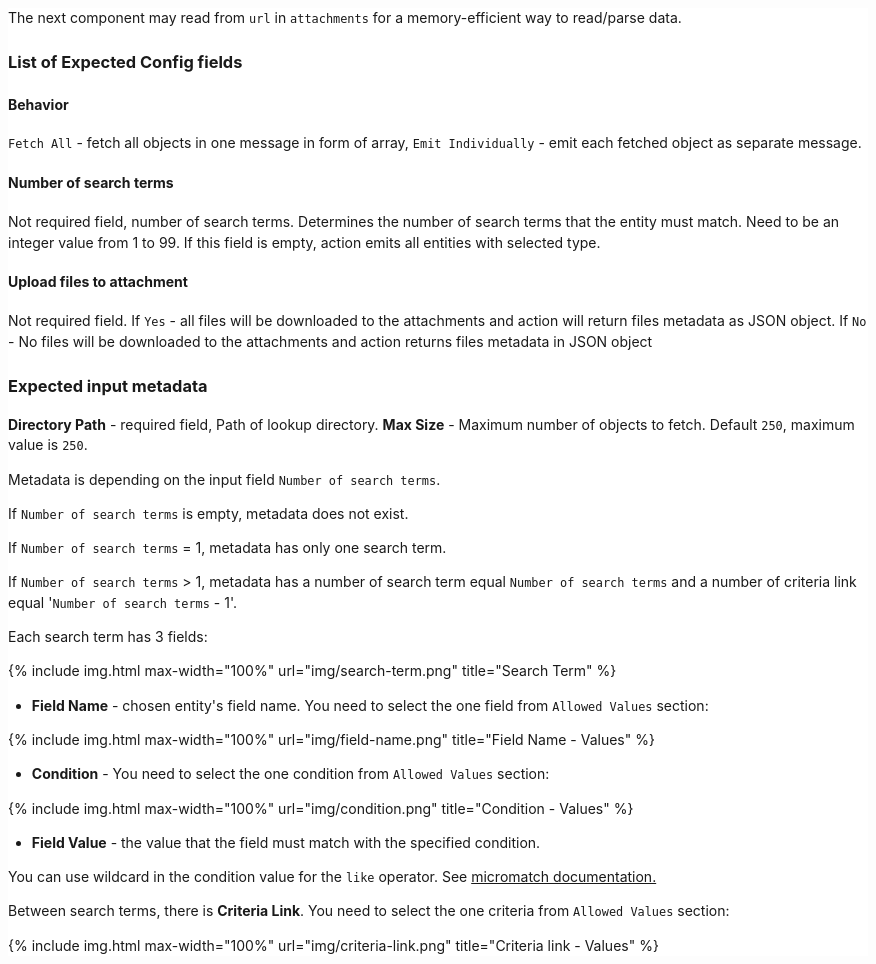 The next component may read from `url` in `attachments` for a memory-efficient way to read/parse data.

### List of Expected Config fields

#### Behavior

`Fetch All` - fetch all objects in one message in form of array, `Emit Individually` - emit each fetched object as separate message.

#### Number of search terms

Not required field, number of search terms. Determines the number of search terms that the entity must match. Need to be an integer value from 1 to 99. If this field is empty, action emits all entities with selected type.

#### Upload files to attachment

 Not required field. If `Yes` - all files will be downloaded to the attachments and action will return files metadata as JSON object. If `No` - No files will be downloaded to the attachments and action returns files metadata in JSON object

### Expected input metadata

**Directory Path** - required field, Path of lookup directory.
**Max Size** - Maximum number of objects to fetch. Default `250`, maximum value is `250`.

Metadata is depending on the input field `Number of search terms`.

If `Number of search terms` is empty, metadata does not exist.

If `Number of search terms` = 1, metadata has only one search term.

If `Number of search terms` > 1, metadata has a number of search term equal `Number of search terms` and a number of criteria link equal '`Number of search terms` - 1'.

Each search term has 3 fields:

{% include img.html max-width="100%" url="img/search-term.png" title="Search Term" %}

 - **Field Name** - chosen entity's field name. You need to select the one field from `Allowed Values` section:

{% include img.html max-width="100%" url="img/field-name.png" title="Field Name - Values" %}

 - **Condition** - You need to select the one condition from `Allowed Values` section:

 {% include img.html max-width="100%" url="img/condition.png" title="Condition - Values" %}

 - **Field Value** - the value that the field must match with the specified condition.

  You can use wildcard in the condition value for the `like` operator. See [micromatch documentation.](https://www.npmjs.com/package/micromatch)

Between search terms, there is **Criteria Link**. You need to select the one criteria from `Allowed Values` section:

{% include img.html max-width="100%" url="img/criteria-link.png" title="Criteria link - Values" %}
